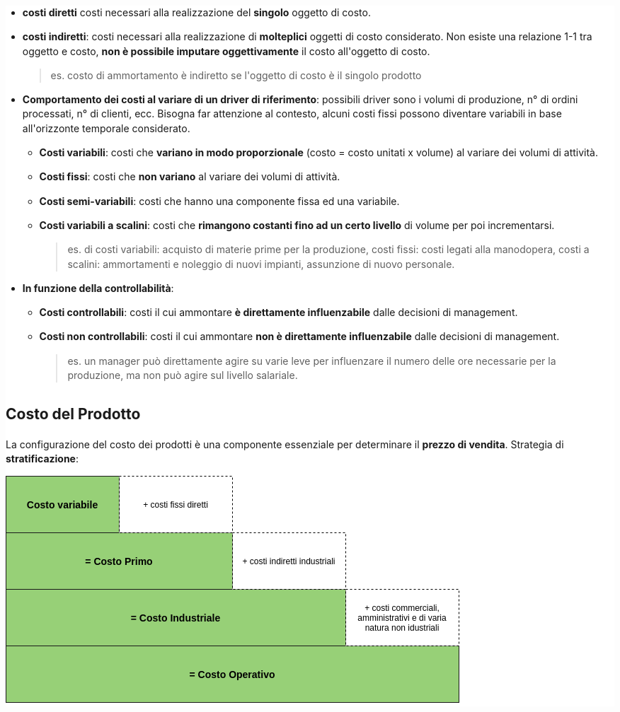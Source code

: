   * **costi diretti** costi necessari alla realizzazione del **singolo** oggetto di costo. 

  * **costi indiretti**: costi necessari alla realizzazione  di **molteplici** oggetti di costo considerato. Non esiste una relazione 1-1 tra oggetto e costo, **non è possibile imputare oggettivamente** il costo all'oggetto di costo.

    > es. costo di ammortamento è indiretto se l'oggetto di costo è il singolo prodotto 

* **Comportamento dei costi al variare di un driver di riferimento**: possibili driver sono i volumi di produzione, n° di ordini processati, n° di clienti, ecc. Bisogna far attenzione al contesto, alcuni costi fissi possono diventare variabili in base all'orizzonte temporale considerato.

  * **Costi variabili**: costi che **variano in modo proporzionale** (costo = costo unitati x volume) al variare dei volumi di attività.

  * **Costi fissi**: costi che **non variano** al variare dei volumi di attività.

  * **Costi semi-variabili**: costi che hanno una componente fissa ed una variabile.

  * **Costi variabili a scalini**: costi che **rimangono costanti fino ad un certo livello** di volume per poi incrementarsi.

    > es. di costi variabili: acquisto di materie prime per la produzione, costi fissi: costi legati alla manodopera, costi a scalini: ammortamenti e noleggio di nuovi impianti, assunzione di nuovo personale. 

* **In funzione della controllabilità**:

  * **Costi controllabili**: costi il cui ammontare **è direttamente influenzabile** dalle decisioni di management.

  * **Costi non controllabili**: costi il cui ammontare **non è direttamente influenzabile** dalle decisioni di management.

    > es. un manager può direttamente agire su varie leve per influenzare il numero delle ore necessarie per la produzione, ma non può agire sul livello salariale.

  

  
## Costo del Prodotto

  La configurazione del costo dei prodotti è una componente essenziale per determinare il **prezzo di vendita**. Strategia di **stratificazione**:

  ![](assets/configurazione_costi.png)
